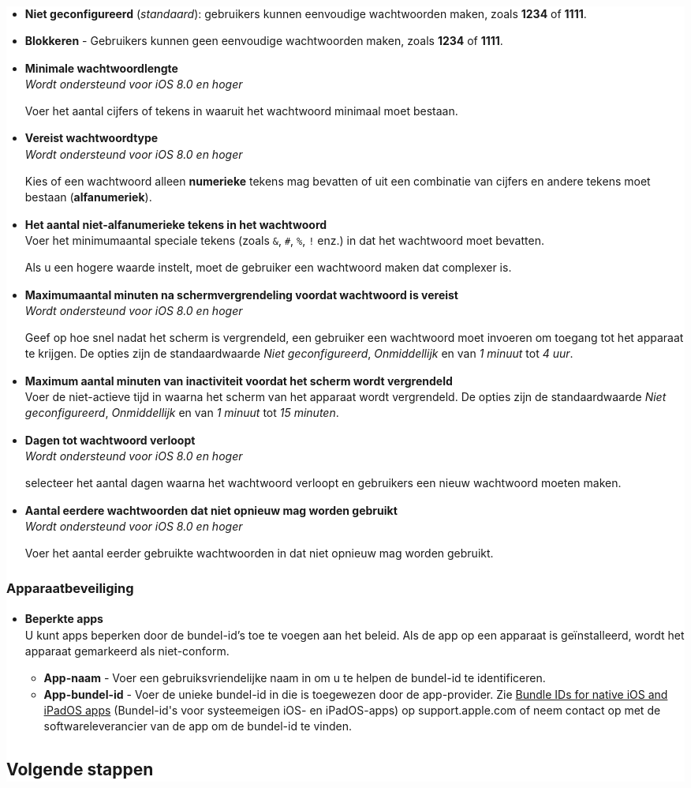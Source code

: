   - **Niet geconfigureerd** (*standaard*): gebruikers kunnen eenvoudige wachtwoorden maken, zoals **1234** of **1111**.
  - **Blokkeren** - Gebruikers kunnen geen eenvoudige wachtwoorden maken, zoals **1234** of **1111**.

- **Minimale wachtwoordlengte**  
  *Wordt ondersteund voor iOS 8.0 en hoger*

  Voer het aantal cijfers of tekens in waaruit het wachtwoord minimaal moet bestaan.

- **Vereist wachtwoordtype**  
  *Wordt ondersteund voor iOS 8.0 en hoger*

  Kies of een wachtwoord alleen **numerieke** tekens mag bevatten of uit een combinatie van cijfers en andere tekens moet bestaan (**alfanumeriek**).

- **Het aantal niet-alfanumerieke tekens in het wachtwoord**  
  Voer het minimumaantal speciale tekens (zoals `&`, `#`, `%`, `!` enz.) in dat het wachtwoord moet bevatten.

  Als u een hogere waarde instelt, moet de gebruiker een wachtwoord maken dat complexer is.

- **Maximumaantal minuten na schermvergrendeling voordat wachtwoord is vereist**  
  *Wordt ondersteund voor iOS 8.0 en hoger*

  Geef op hoe snel nadat het scherm is vergrendeld, een gebruiker een wachtwoord moet invoeren om toegang tot het apparaat te krijgen. De opties zijn de standaardwaarde *Niet geconfigureerd*, *Onmiddellijk* en van *1 minuut* tot *4 uur*.

- **Maximum aantal minuten van inactiviteit voordat het scherm wordt vergrendeld**  
  Voer de niet-actieve tijd in waarna het scherm van het apparaat wordt vergrendeld. De opties zijn de standaardwaarde *Niet geconfigureerd*, *Onmiddellijk* en van *1 minuut* tot *15 minuten*.

- **Dagen tot wachtwoord verloopt**  
  *Wordt ondersteund voor iOS 8.0 en hoger*

  selecteer het aantal dagen waarna het wachtwoord verloopt en gebruikers een nieuw wachtwoord moeten maken.

- **Aantal eerdere wachtwoorden dat niet opnieuw mag worden gebruikt**  
  *Wordt ondersteund voor iOS 8.0 en hoger*

  Voer het aantal eerder gebruikte wachtwoorden in dat niet opnieuw mag worden gebruikt.

### <a name="device-security"></a>Apparaatbeveiliging

- **Beperkte apps**  
  U kunt apps beperken door de bundel-id’s toe te voegen aan het beleid. Als de app op een apparaat is geïnstalleerd, wordt het apparaat gemarkeerd als niet-conform.

  - **App-naam** - Voer een gebruiksvriendelijke naam in om u te helpen de bundel-id te identificeren.
  - **App-bundel-id** - Voer de unieke bundel-id in die is toegewezen door de app-provider. Zie [Bundle IDs for native iOS and iPadOS apps](https://support.apple.com/guide/mdm/native-ios-and-ipados-app-bundle-ids-mdm90f60c1ce/web) (Bundel-id's voor systeemeigen iOS- en iPadOS-apps) op support.apple.com of neem contact op met de softwareleverancier van de app om de bundel-id te vinden.

## <a name="next-steps"></a>Volgende stappen

